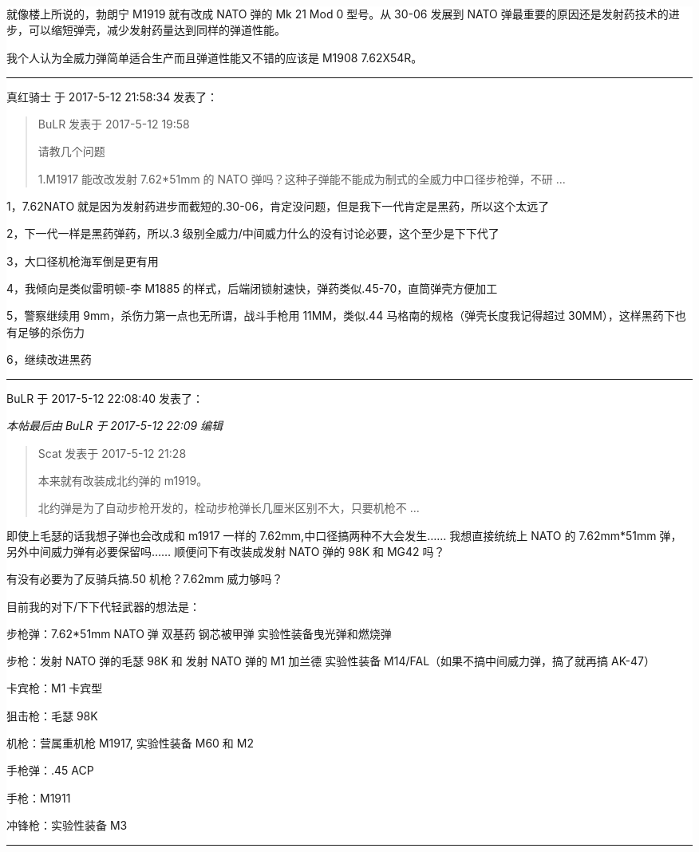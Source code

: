 就像楼上所说的，勃朗宁 M1919 就有改成 NATO 弹的 Mk 21 Mod 0 型号。从 30-06 发展到 NATO 弹最重要的原因还是发射药技术的进步，可以缩短弹壳，减少发射药量达到同样的弹道性能。

我个人认为全威力弹简单适合生产而且弹道性能又不错的应该是 M1908 7.62X54R。

---

真红骑士 于 2017-5-12 21:58:34 发表了：

> BuLR 发表于 2017-5-12 19:58
>
> 请教几个问题
>
> 1.M1917 能改改发射 7.62\*51mm 的 NATO 弹吗？这种子弹能不能成为制式的全威力中口径步枪弹，不研 ...

1，7.62NATO 就是因为发射药进步而截短的.30-06，肯定没问题，但是我下一代肯定是黑药，所以这个太远了

2，下一代一样是黑药弹药，所以.3 级别全威力/中间威力什么的没有讨论必要，这个至少是下下代了

3，大口径机枪海军倒是更有用

4，我倾向是类似雷明顿-李 M1885 的样式，后端闭锁射速快，弹药类似.45-70，直筒弹壳方便加工

5，警察继续用 9mm，杀伤力第一点也无所谓，战斗手枪用 11MM，类似.44 马格南的规格（弹壳长度我记得超过 30MM），这样黑药下也有足够的杀伤力

6，继续改进黑药

---

BuLR 于 2017-5-12 22:08:40 发表了：

_本帖最后由 BuLR 于 2017-5-12 22:09 编辑_

> Scat 发表于 2017-5-12 21:28
>
> 本来就有改装成北约弹的 m1919。
>
> 北约弹是为了自动步枪开发的，栓动步枪弹长几厘米区别不大，只要机枪不 ...

即使上毛瑟的话我想子弹也会改成和 m1917 一样的 7.62mm,中口径搞两种不大会发生…… 我想直接统统上 NATO 的 7.62mm\*51mm 弹，另外中间威力弹有必要保留吗…… 顺便问下有改装成发射 NATO 弹的 98K 和 MG42 吗？

有没有必要为了反骑兵搞.50 机枪？7.62mm 威力够吗？

目前我的对下/下下代轻武器的想法是：

步枪弹：7.62\*51mm NATO 弹 双基药 钢芯被甲弹 实验性装备曳光弹和燃烧弹

步枪：发射 NATO 弹的毛瑟 98K 和 发射 NATO 弹的 M1 加兰德 实验性装备 M14/FAL（如果不搞中间威力弹，搞了就再搞 AK-47）

卡宾枪：M1 卡宾型

狙击枪：毛瑟 98K

机枪：营属重机枪 M1917, 实验性装备 M60 和 M2

手枪弹：.45 ACP

手枪：M1911

冲锋枪：实验性装备 M3

---